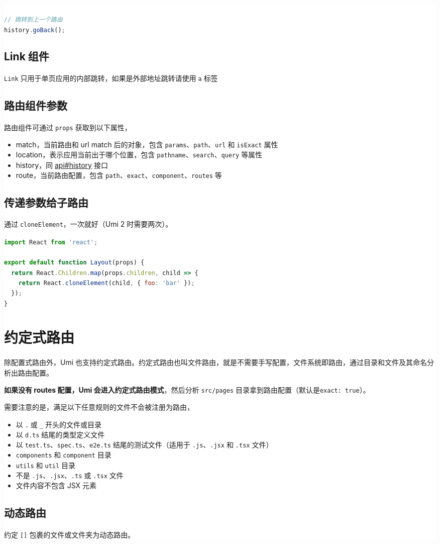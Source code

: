 ```js

// 跳转到上一个路由
history.goBack();
```

##  Link 组件

`Link` 只用于单页应用的内部跳转，如果是外部地址跳转请使用 `a` 标签

## 路由组件参数

路由组件可通过 `props` 获取到以下属性，

- match，当前路由和 url match 后的对象，包含 `params`、`path`、`url` 和 `isExact` 属性
- location，表示应用当前出于哪个位置，包含 `pathname`、`search`、`query` 等属性
- history，同 [api#history](https://umijs.org/zh-CN/api#history) 接口
- route，当前路由配置，包含 `path`、`exact`、`component`、`routes` 等

## 传递参数给子路由

通过 `cloneElement`，一次就好（Umi 2 时需要两次）。

```js
import React from 'react';

export default function Layout(props) {
  return React.Children.map(props.children, child => {
    return React.cloneElement(child, { foo: 'bar' });
  });
}
```

# 约定式路由

除配置式路由外，Umi 也支持约定式路由。约定式路由也叫文件路由，就是不需要手写配置，文件系统即路由，通过目录和文件及其命名分析出路由配置。

**如果没有 routes 配置，Umi 会进入约定式路由模式**，然后分析 `src/pages` 目录拿到路由配置（默认是`exact: true`）。

需要注意的是，满足以下任意规则的文件不会被注册为路由，

- 以 `.` 或 `_` 开头的文件或目录
- 以 `d.ts` 结尾的类型定义文件
- 以 `test.ts`、`spec.ts`、`e2e.ts` 结尾的测试文件（适用于 `.js`、`.jsx` 和 `.tsx` 文件）
- `components` 和 `component` 目录
- `utils` 和 `util` 目录
- 不是 `.js`、`.jsx`、`.ts` 或 `.tsx` 文件
- 文件内容不包含 JSX 元素

## 动态路由

约定 `[]` 包裹的文件或文件夹为动态路由。
